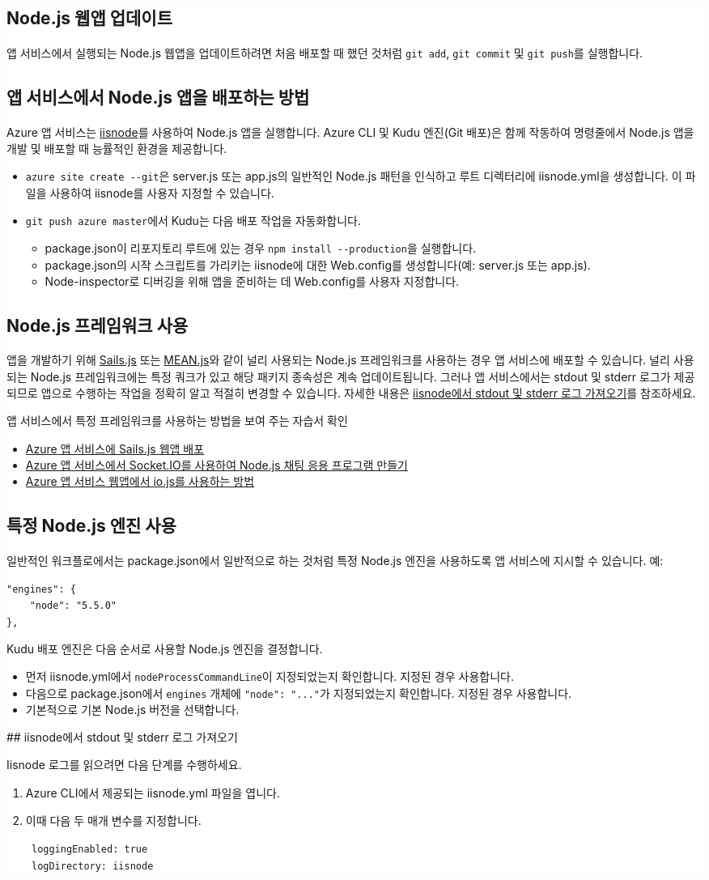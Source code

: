 ## Node.js 웹앱 업데이트

앱 서비스에서 실행되는 Node.js 웹앱을 업데이트하려면 처음 배포할 때 했던 것처럼 `git add`, `git commit` 및 `git push`를 실행합니다.
     
## 앱 서비스에서 Node.js 앱을 배포하는 방법

Azure 앱 서비스는 [iisnode](https://github.com/tjanczuk/iisnode/wiki)를 사용하여 Node.js 앱을 실행합니다. Azure CLI 및 Kudu 엔진(Git 배포)은 함께 작동하여 명령줄에서 Node.js 앱을 개발 및 배포할 때 능률적인 환경을 제공합니다.

- `azure site create --git`은 server.js 또는 app.js의 일반적인 Node.js 패턴을 인식하고 루트 디렉터리에 iisnode.yml을 생성합니다. 이 파일을 사용하여 iisnode를 사용자 지정할 수 있습니다.
- `git push azure master`에서 Kudu는 다음 배포 작업을 자동화합니다.

    - package.json이 리포지토리 루트에 있는 경우 `npm install --production`을 실행합니다.
    - package.json의 시작 스크립트를 가리키는 iisnode에 대한 Web.config를 생성합니다(예: server.js 또는 app.js).
    - Node-inspector로 디버깅을 위해 앱을 준비하는 데 Web.config를 사용자 지정합니다.
    
## Node.js 프레임워크 사용

앱을 개발하기 위해 [Sails.js](http://sailsjs.org/) 또는 [MEAN.js](http://meanjs.org/)와 같이 널리 사용되는 Node.js 프레임워크를 사용하는 경우 앱 서비스에 배포할 수 있습니다. 널리 사용되는 Node.js 프레임워크에는 특정 쿼크가 있고 해당 패키지 종속성은 계속 업데이트됩니다. 그러나 앱 서비스에서는 stdout 및 stderr 로그가 제공되므로 앱으로 수행하는 작업을 정확히 알고 적절히 변경할 수 있습니다. 자세한 내용은 [iisnode에서 stdout 및 stderr 로그 가져오기](#iisnodelog)를 참조하세요.

앱 서비스에서 특정 프레임워크를 사용하는 방법을 보여 주는 자습서 확인

- [Azure 앱 서비스에 Sails.js 웹앱 배포](app-service-web-nodejs-sails.md)
- [Azure 앱 서비스에서 Socket.IO를 사용하여 Node.js 채팅 응용 프로그램 만들기](web-sites-nodejs-chat-app-socketio.md)
- [Azure 앱 서비스 웹앱에서 io.js를 사용하는 방법](web-sites-nodejs-iojs.md)

## 특정 Node.js 엔진 사용

일반적인 워크플로에서는 package.json에서 일반적으로 하는 것처럼 특정 Node.js 엔진을 사용하도록 앱 서비스에 지시할 수 있습니다. 예:

    "engines": {
        "node": "5.5.0"
    }, 

Kudu 배포 엔진은 다음 순서로 사용할 Node.js 엔진을 결정합니다.

- 먼저 iisnode.yml에서 `nodeProcessCommandLine`이 지정되었는지 확인합니다. 지정된 경우 사용합니다.
- 다음으로 package.json에서 `engines` 개체에 `"node": "..."`가 지정되었는지 확인합니다. 지정된 경우 사용합니다.
- 기본적으로 기본 Node.js 버전을 선택합니다.

<a name="iisnodelog" />
## iisnode에서 stdout 및 stderr 로그 가져오기

Iisnode 로그를 읽으려면 다음 단계를 수행하세요.

1. Azure CLI에서 제공되는 iisnode.yml 파일을 엽니다.

2. 이때 다음 두 매개 변수를 지정합니다.

        loggingEnabled: true
        logDirectory: iisnode
    